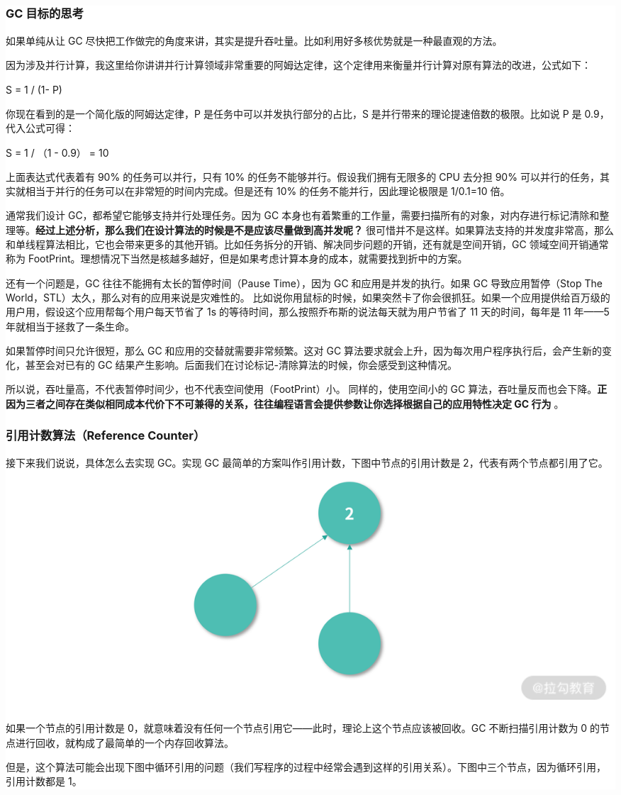 ### GC 目标的思考

如果单纯从让 GC 尽快把工作做完的角度来讲，其实是提升吞吐量。比如利用好多核优势就是一种最直观的方法。

因为涉及并行计算，我这里给你讲讲并行计算领域非常重要的阿姆达定律，这个定律用来衡量并行计算对原有算法的改进，公式如下：

S = 1 / (1- P)

你现在看到的是一个简化版的阿姆达定律，P 是任务中可以并发执行部分的占比，S 是并行带来的理论提速倍数的极限。比如说 P 是 0.9，代入公式可得：

S = 1 / （1 - 0.9） = 10

上面表达式代表着有 90% 的任务可以并行，只有 10% 的任务不能够并行。假设我们拥有无限多的 CPU 去分担 90% 可以并行的任务，其实就相当于并行的任务可以在非常短的时间内完成。但是还有 10% 的任务不能并行，因此理论极限是 1/0.1=10 倍。

通常我们设计 GC，都希望它能够支持并行处理任务。因为 GC 本身也有着繁重的工作量，需要扫描所有的对象，对内存进行标记清除和整理等。**经过上述分析，那么我们在设计算法的时候是不是应该尽量做到高并发呢？** 很可惜并不是这样。如果算法支持的并发度非常高，那么和单线程算法相比，它也会带来更多的其他开销。比如任务拆分的开销、解决同步问题的开销，还有就是空间开销，GC 领域空间开销通常称为 FootPrint。理想情况下当然是核越多越好，但是如果考虑计算本身的成本，就需要找到折中的方案。

还有一个问题是，GC 往往不能拥有太长的暂停时间（Pause Time），因为 GC 和应用是并发的执行。如果 GC 导致应用暂停（Stop The World，STL）太久，那么对有的应用来说是灾难性的。 比如说你用鼠标的时候，如果突然卡了你会很抓狂。如果一个应用提供给百万级的用户用，假设这个应用帮每个用户每天节省了 1s 的等待时间，那么按照乔布斯的说法每天就为用户节省了 11 天的时间，每年是 11 年——5 年就相当于拯救了一条生命。

如果暂停时间只允许很短，那么 GC 和应用的交替就需要非常频繁。这对 GC 算法要求就会上升，因为每次用户程序执行后，会产生新的变化，甚至会对已有的 GC 结果产生影响。后面我们在讨论标记-清除算法的时候，你会感受到这种情况。

所以说，吞吐量高，不代表暂停时间少，也不代表空间使用（FootPrint）小。 同样的，使用空间小的 GC 算法，吞吐量反而也会下降。**正因为三者之间存在类似相同成本代价下不可兼得的关系，往往编程语言会提供参数让你选择根据自己的应用特性决定 GC 行为** 。

### 引用计数算法（Reference Counter）

接下来我们说说，具体怎么去实现 GC。实现 GC 最简单的方案叫作引用计数，下图中节点的引用计数是 2，代表有两个节点都引用了它。

![图片1.png](assets/CgpVE1_cGkiAQg5eAACZco3DsVw877.png)

如果一个节点的引用计数是 0，就意味着没有任何一个节点引用它——此时，理论上这个节点应该被回收。GC 不断扫描引用计数为 0 的节点进行回收，就构成了最简单的一个内存回收算法。

但是，这个算法可能会出现下图中循环引用的问题（我们写程序的过程中经常会遇到这样的引用关系）。下图中三个节点，因为循环引用，引用计数都是 1。
